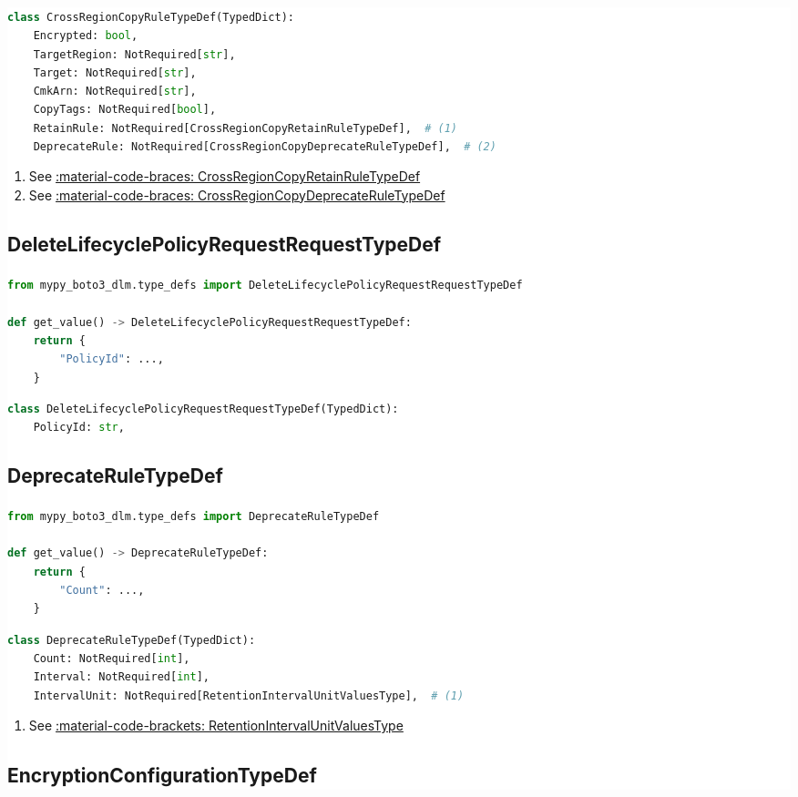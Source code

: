 ```python title="Definition"
class CrossRegionCopyRuleTypeDef(TypedDict):
    Encrypted: bool,
    TargetRegion: NotRequired[str],
    Target: NotRequired[str],
    CmkArn: NotRequired[str],
    CopyTags: NotRequired[bool],
    RetainRule: NotRequired[CrossRegionCopyRetainRuleTypeDef],  # (1)
    DeprecateRule: NotRequired[CrossRegionCopyDeprecateRuleTypeDef],  # (2)
```

1. See [:material-code-braces: CrossRegionCopyRetainRuleTypeDef](./type_defs.md#crossregioncopyretainruletypedef) 
2. See [:material-code-braces: CrossRegionCopyDeprecateRuleTypeDef](./type_defs.md#crossregioncopydeprecateruletypedef) 
## DeleteLifecyclePolicyRequestRequestTypeDef

```python title="Usage Example"
from mypy_boto3_dlm.type_defs import DeleteLifecyclePolicyRequestRequestTypeDef

def get_value() -> DeleteLifecyclePolicyRequestRequestTypeDef:
    return {
        "PolicyId": ...,
    }
```

```python title="Definition"
class DeleteLifecyclePolicyRequestRequestTypeDef(TypedDict):
    PolicyId: str,
```

## DeprecateRuleTypeDef

```python title="Usage Example"
from mypy_boto3_dlm.type_defs import DeprecateRuleTypeDef

def get_value() -> DeprecateRuleTypeDef:
    return {
        "Count": ...,
    }
```

```python title="Definition"
class DeprecateRuleTypeDef(TypedDict):
    Count: NotRequired[int],
    Interval: NotRequired[int],
    IntervalUnit: NotRequired[RetentionIntervalUnitValuesType],  # (1)
```

1. See [:material-code-brackets: RetentionIntervalUnitValuesType](./literals.md#retentionintervalunitvaluestype) 
## EncryptionConfigurationTypeDef
